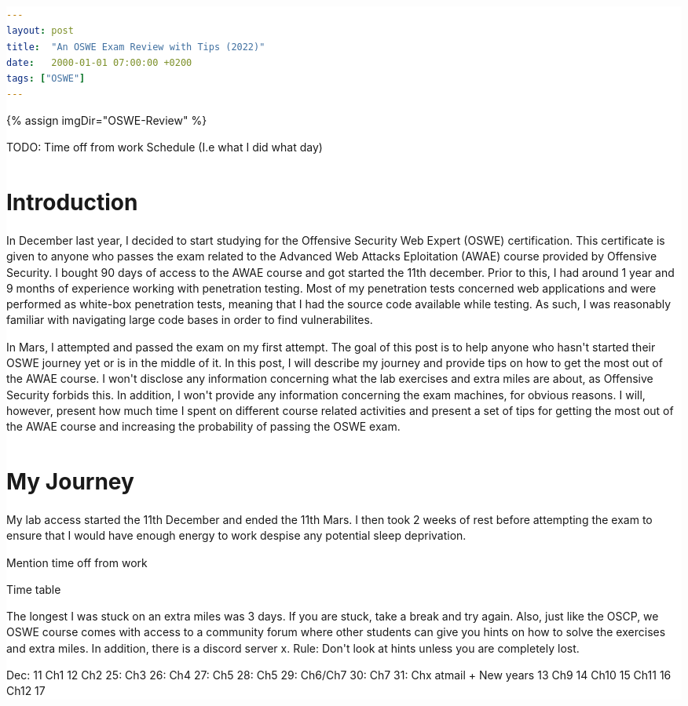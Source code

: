 ```yaml
---
layout: post
title:  "An OSWE Exam Review with Tips (2022)"
date:   2000-01-01 07:00:00 +0200
tags: ["OSWE"]
---
```

{% assign imgDir="OSWE-Review" %}

TODO: 
Time off from work
Schedule (I.e what I did what day)


# Introduction

In December last year, I decided to start studying for the Offensive Security Web Expert (OSWE) certification. This certificate is given to anyone who passes the exam related to the Advanced Web Attacks Eploitation (AWAE) course provided by Offensive Security. I bought 90 days of access to the AWAE course and got started the 11th december. Prior to this, I had around 1 year and 9 months of experience working with penetration testing. Most of my penetration tests concerned web applications and were performed as white-box penetration tests, meaning that I had the source code available while testing. As such, I was reasonably familiar with navigating large code bases in order to find vulnerabilites. 

In Mars, I attempted and passed the exam on my first attempt. The goal of this post is to help anyone who hasn't started their OSWE journey yet or is in the middle of it. In this post, I will describe my journey and provide tips on how to get the most out of the AWAE course. I won't disclose any information concerning what the lab exercises and extra miles are about, as Offensive Security forbids this. In addition, I won't provide any information concerning the exam machines, for obvious reasons. I will, however, present how much time I spent on different course related activities and present a set of tips for getting the most out of the AWAE course and increasing the probability of passing the OSWE exam. 

# My Journey

My lab access started the 11th December and ended the 11th Mars. I then took 2 weeks of rest before attempting the exam to ensure that I would have enough energy to work despise any potential sleep deprivation.

Mention time off from work

Time table

The longest I was stuck on an extra miles was 3 days. If you are stuck, take a break and try again. Also, just like the OSCP, we OSWE course comes with access to a community forum where other students can give you hints on how to solve the exercises and extra miles. In addition, there is a discord server x. Rule: Don't look at hints unless you are completely lost.


Dec:
11 Ch1
12 Ch2
25: Ch3
26: Ch4
27: Ch5
28: Ch5
29: Ch6/Ch7
30: Ch7
31: Chx atmail + New years
13 Ch9
14 Ch10
15 Ch11
16 Ch12
17 